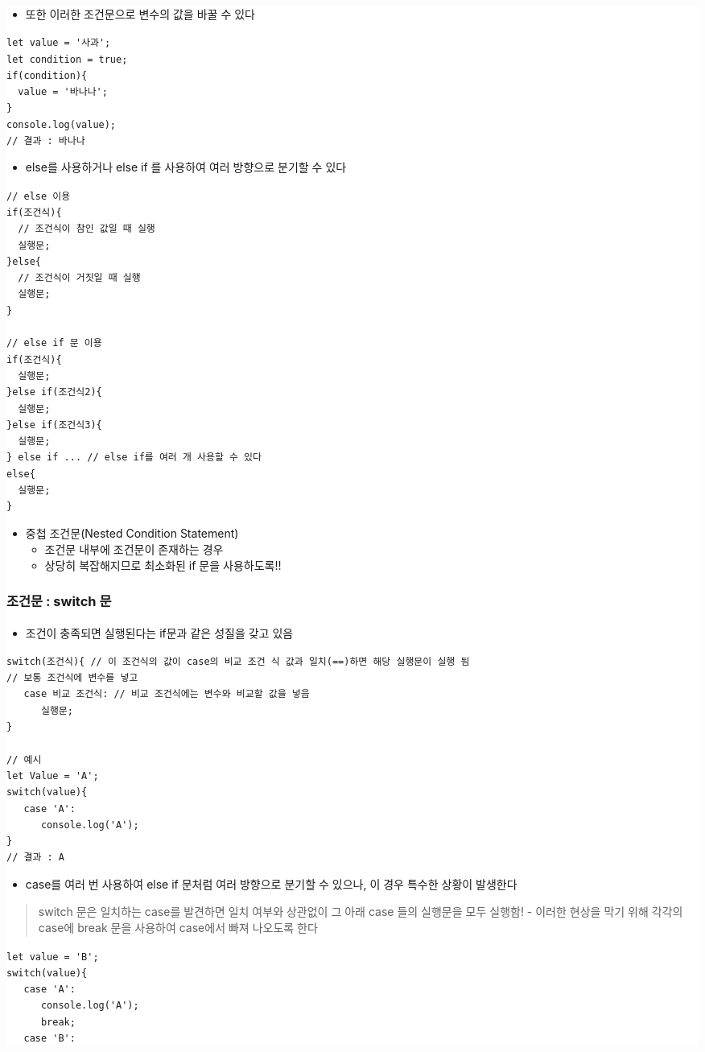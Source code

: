  - 또한 이러한 조건문으로 변수의 값을 바꿀 수 있다
 ```Javascript:예시
 let value = '사과'; 
 let condition = true;
 if(condition){
   value = '바나나';
 }
 console.log(value);
 // 결과 : 바나나
 ```

 - else를 사용하거나 else if 를 사용하여 여러 방향으로 분기할 수 있다
 ```Javascript:else & else if
 // else 이용
 if(조건식){
   // 조건식이 참인 값일 때 실행
   실행문;
 }else{
   // 조건식이 거짓일 때 실행
   실행문;
 }

 // else if 문 이용
 if(조건식){
   실행문;
 }else if(조건식2){
   실행문;
 }else if(조건식3){
   실행문;
 } else if ... // else if를 여러 개 사용할 수 있다
 else{
   실행문;
 }
 ```

 - 중첩 조건문(Nested Condition Statement)
   - 조건문 내부에 조건문이 존재하는 경우
   - 상당히 복잡해지므로 최소화된 if 문을 사용하도록!!

 ### 조건문 : switch 문
 - 조건이 충족되면 실행된다는 if문과 같은 성질을 갖고 있음
 ```Javascript:Switch 문
 switch(조건식){ // 이 조건식의 값이 case의 비교 조건 식 값과 일치(==)하면 해당 실행문이 실행 됨
 // 보통 조건식에 변수를 넣고
    case 비교 조건식: // 비교 조건식에는 변수와 비교할 값을 넣음
       실행문;
 }

 // 예시
 let Value = 'A';
 switch(value){
    case 'A':
       console.log('A');
 }
 // 결과 : A
 ```
 - case를 여러 번 사용하여 else if 문처럼 여러 방향으로 분기할 수 있으나, 이 경우 특수한 상황이 발생한다
 > switch 문은 일치하는 case를 발견하면 일치 여부와 상관없이 그 아래 case 들의 실행문을 모두 실행함!
    - 이러한 현상을 막기 위해 각각의 case에 break 문을 사용하여 case에서 빠져 나오도록 한다
 ```Javascript:예시
 let value = 'B';
 switch(value){
    case 'A':
       console.log('A');
       break;
    case 'B':
 ```